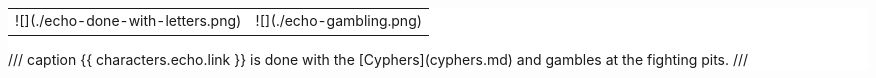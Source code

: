 <table markdown>
<tr markdown>
<td markdown>![](./echo-done-with-letters.png)</td>
<td markdown>![](./echo-gambling.png)</td>
</tr>
</table>
/// caption
{{ characters.echo.link }} is done with the [Cyphers](cyphers.md) and gambles at the fighting pits.
///
